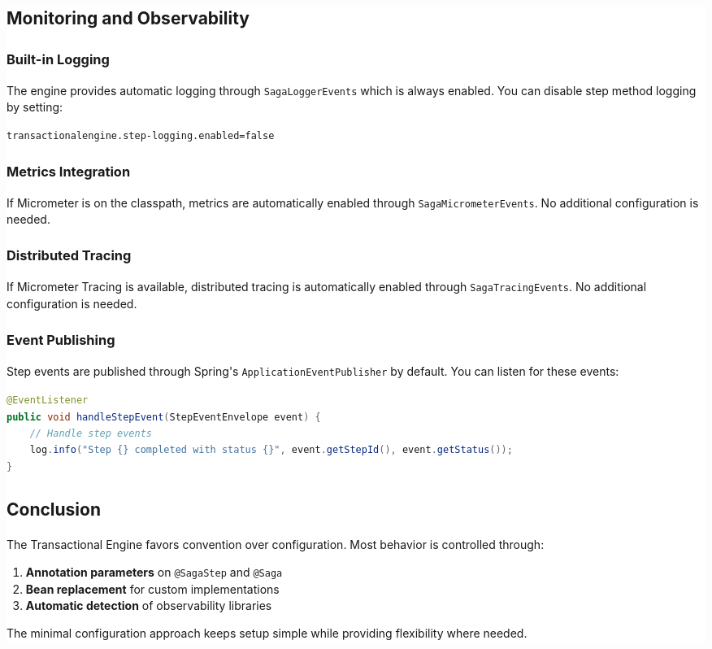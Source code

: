 ## Monitoring and Observability

### Built-in Logging

The engine provides automatic logging through `SagaLoggerEvents` which is always enabled. You can disable step method logging by setting:

```properties
transactionalengine.step-logging.enabled=false
```

### Metrics Integration

If Micrometer is on the classpath, metrics are automatically enabled through `SagaMicrometerEvents`. No additional configuration is needed.

### Distributed Tracing

If Micrometer Tracing is available, distributed tracing is automatically enabled through `SagaTracingEvents`. No additional configuration is needed.

### Event Publishing

Step events are published through Spring's `ApplicationEventPublisher` by default. You can listen for these events:

```java
@EventListener
public void handleStepEvent(StepEventEnvelope event) {
    // Handle step events
    log.info("Step {} completed with status {}", event.getStepId(), event.getStatus());
}
```

## Conclusion

The Transactional Engine favors convention over configuration. Most behavior is controlled through:

1. **Annotation parameters** on `@SagaStep` and `@Saga`
2. **Bean replacement** for custom implementations
3. **Automatic detection** of observability libraries

The minimal configuration approach keeps setup simple while providing flexibility where needed.